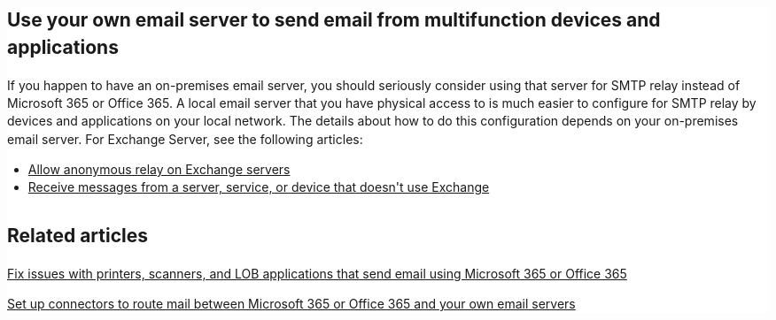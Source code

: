 ## Use your own email server to send email from multifunction devices and applications

If you happen to have an on-premises email server, you should seriously consider using that server for SMTP relay instead of Microsoft 365 or Office 365. A local email server that you have physical access to is much easier to configure for SMTP relay by devices and applications on your local network. The details about how to do this configuration depends on your on-premises email server. For Exchange Server, see the following articles:

- [Allow anonymous relay on Exchange servers](../../ExchangeServer/mail-flow/connectors/allow-anonymous-relay.md)
- [Receive messages from a server, service, or device that doesn't use Exchange](../../ExchangeServer/mail-flow/connectors/custom-receive-connectors.md#scenario-3-receive-messages-from-a-server-service-or-device-that-doesnt-use-exchange)

## Related articles

[Fix issues with printers, scanners, and LOB applications that send email using Microsoft 365 or Office 365](fix-issues-with-printers-scanners-and-lob-applications-that-send-email-using-off.md)

[Set up connectors to route mail between Microsoft 365 or Office 365 and your own email servers](use-connectors-to-configure-mail-flow/set-up-connectors-to-route-mail.md)
